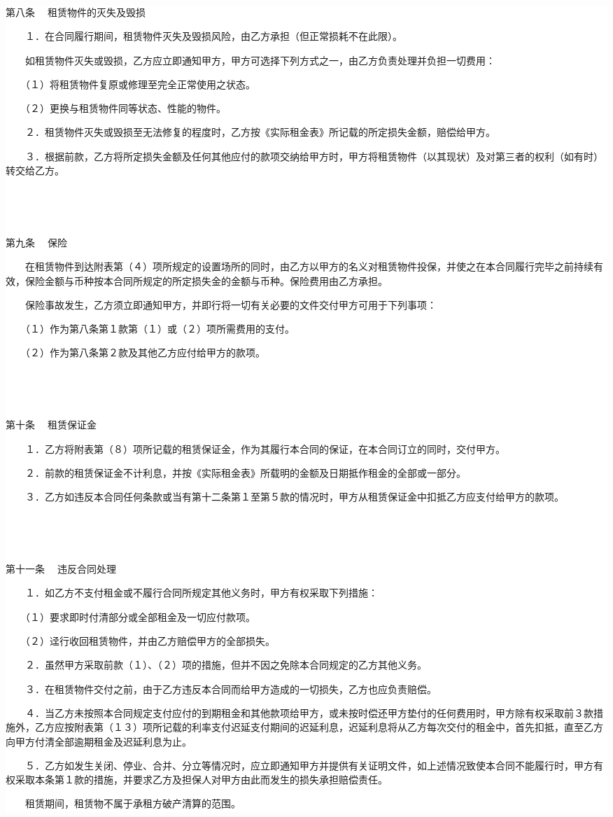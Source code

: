 
第八条
　租赁物件的灭失及毁损

　　１．在合同履行期间，租赁物件灭失及毁损风险，由乙方承担（但正常损耗不在此限）。

　　如租赁物件灭失或毁损，乙方应立即通知甲方，甲方可选择下列方式之一，由乙方负责处理并负担一切费用：

　　（１）将租赁物件复原或修理至完全正常使用之状态。

　　（２）更换与租赁物件同等状态、性能的物件。

　　２．租赁物件灭失或毁损至无法修复的程度时，乙方按《实际租金表》所记载的所定损失金额，赔偿给甲方。

　　３．根据前款，乙方将所定损失金额及任何其他应付的款项交纳给甲方时，甲方将租赁物件（以其现状）及对第三者的权利（如有时）转交给乙方。

　　

　　

第九条
　保险

　　在租赁物件到达附表第（４）项所规定的设置场所的同时，由乙方以甲方的名义对租赁物件投保，并使之在本合同履行完毕之前持续有效，保险金额与币种按本合同所规定的所定损失金的金额与币种。保险费用由乙方承担。

　　保险事故发生，乙方须立即通知甲方，并即行将一切有关必要的文件交付甲方可用于下列事项：

　　（１）作为第八条第１款第（１）或（２）项所需费用的支付。

　　（２）作为第八条第２款及其他乙方应付给甲方的款项。

　　

　　

第十条
　租赁保证金

　　１．乙方将附表第（８）项所记载的租赁保证金，作为其履行本合同的保证，在本合同订立的同时，交付甲方。

　　２．前款的租赁保证金不计利息，并按《实际租金表》所载明的金额及日期抵作租金的全部或一部分。

　　３．乙方如违反本合同任何条款或当有第十二条第１至第５款的情况时，甲方从租赁保证金中扣抵乙方应支付给甲方的款项。

　　

　　

第十一条
　违反合同处理

　　１．如乙方不支付租金或不履行合同所规定其他义务时，甲方有权采取下列措施：

　　（１）要求即时付清部分或全部租金及一切应付款项。

　　（２）迳行收回租赁物件，并由乙方赔偿甲方的全部损失。

　　２．虽然甲方采取前款（１）、（２）项的措施，但并不因之免除本合同规定的乙方其他义务。

　　３．在租赁物件交付之前，由于乙方违反本合同而给甲方造成的一切损失，乙方也应负责赔偿。

　　４．当乙方未按照本合同规定支付应付的到期租金和其他款项给甲方，或未按时偿还甲方垫付的任何费用时，甲方除有权采取前３款措施外，乙方应按附表第（１３）项所记载的利率支付迟延支付期间的迟延利息，迟延利息将从乙方每次交付的租金中，首先扣抵，直至乙方向甲方付清全部逾期租金及迟延利息为止。

　　５．乙方如发生关闭、停业、合并、分立等情况时，应立即通知甲方并提供有关证明文件，如上述情况致使本合同不能履行时，甲方有权采取本条第１款的措施，并要求乙方及担保人对甲方由此而发生的损失承担赔偿责任。

　　租赁期间，租赁物不属于承租方破产清算的范围。
